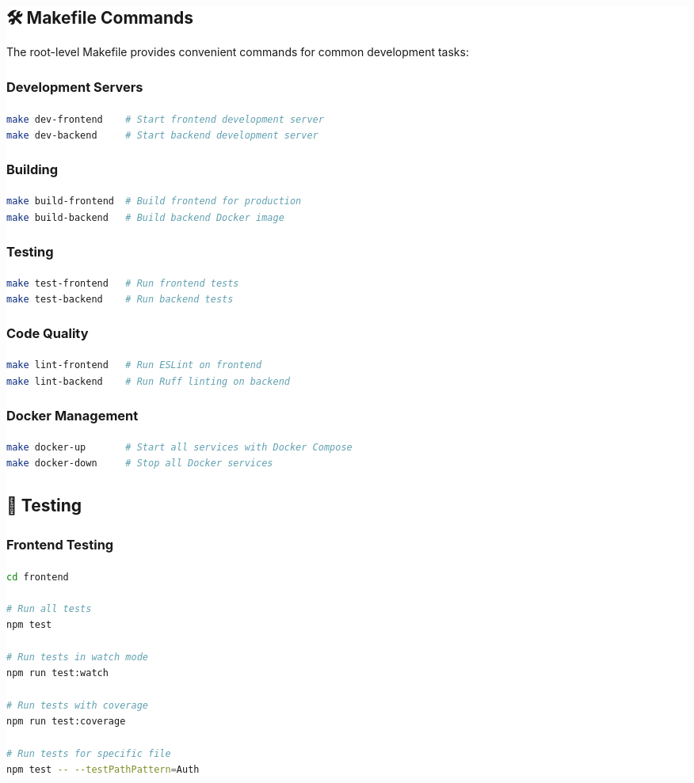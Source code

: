 ## 🛠️ Makefile Commands

The root-level Makefile provides convenient commands for common development tasks:

### Development Servers
```bash
make dev-frontend    # Start frontend development server
make dev-backend     # Start backend development server
```

### Building
```bash
make build-frontend  # Build frontend for production
make build-backend   # Build backend Docker image
```

### Testing
```bash
make test-frontend   # Run frontend tests
make test-backend    # Run backend tests
```

### Code Quality
```bash
make lint-frontend   # Run ESLint on frontend
make lint-backend    # Run Ruff linting on backend
```

### Docker Management
```bash
make docker-up       # Start all services with Docker Compose
make docker-down     # Stop all Docker services
```

## 🧪 Testing

### Frontend Testing

```bash
cd frontend

# Run all tests
npm test

# Run tests in watch mode
npm run test:watch

# Run tests with coverage
npm run test:coverage

# Run tests for specific file
npm test -- --testPathPattern=Auth
```
